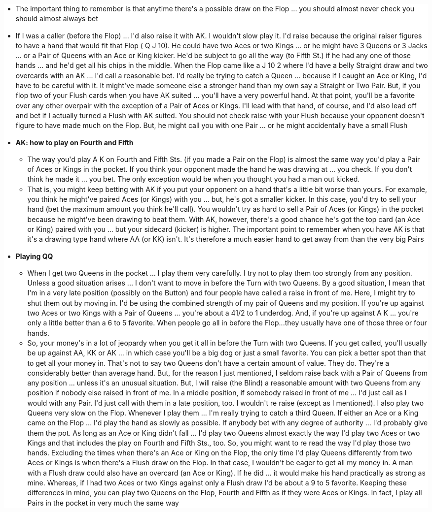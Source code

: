   + The important thing to remember is that anytime there's a possible draw on the Flop ... you should almost never check you should almost always bet
  + If I was a caller (before the Flop) ... I'd also raise it with AK. I wouldn't slow play it. I'd raise because the original raiser figures to have a hand that would fit that Flop ( Q J 10). He could have two Aces or two Kings ... or he might have 3 Queens or 3 Jacks ... or a Pair of Queens with an Ace or King kicker. He'd be subject to go all the way (to Fifth St.) if he had any one of those hands
... and he'd get all his chips in the middle. When the Flop came like a  J 10 2 where I'd have a belly Straight draw and two overcards with an AK ... I'd call a reasonable bet. I'd really be trying to catch a Queen ... because if I caught an Ace or King, I'd have to be careful with it. It might've made someone else a stronger hand than my own say a Straight or Two Pair. But, if you flop two of your Flush cards when you have AK suited ... you'll have a very powerful hand. At that point, you'll be a favorite over any other overpair with the exception of a Pair of Aces or Kings. I'll lead with that hand, of course, and I'd also lead off and bet if I actually turned a Flush with AK suited. You should not check raise with your Flush because your opponent doesn't figure to have made much on the Flop. But, he might call you with one Pair ... or he might accidentally have a small Flush

+ **AK: how to play on Fourth and Fifth**
  + The way you'd play A K on Fourth and Fifth Sts. (if you made a Pair on the Flop) is almost the same way you'd play a Pair of Aces or Kings in the pocket. If you think your opponent made the hand he was drawing at ... you check. If you don't think he made it ... you bet. The only exception would be when you thought you had a man out kicked.
  + That is, you might keep betting with AK if you put your opponent on a hand that's a little bit worse than yours. For example, you think he might've paired Aces (or Kings) with you ... but, he's got a smaller kicker. In this case, you'd try to sell your hand (bet the maximum amount you think he'll call). You wouldn't try as hard to sell a Pair of Aces (or Kings) in the pocket because he might've been drawing to beat them. With AK, however, there's a good chance he's got the top card (an Ace or King) paired with you ... but your sidecard (kicker) is higher. The important point to remember when you have AK is that it's a drawing type hand where AA (or KK) isn't. It's therefore a much easier hand to get away from than the very big Pairs

+ **Playing QQ**
  + When I get two Queens in the pocket ... I play them very carefully. I try not to play them too strongly from any position. Unless a good situation arises ... I don't want to move in before the Turn with two Queens. By a good situation, I mean that I'm in a very late position (possibly on the Button) and four people have called a raise in front of me. Here, I might try to shut them out by moving in. I'd be using the combined strength of my pair of Queens and my position. If you're up against two Aces or two Kings with a Pair of Queens ... you're about a 41/2 to 1 underdog. And, if you're up against A K ... you're only a little better than a 6 to 5 favorite. When people go all in before the Flop...they usually have one of those three or four hands.
  + So, your money's in a lot of jeopardy when you get it all in before the Turn with two Queens. If you get called, you'll usually be up against AA, KK or AK ... in which case you'll be a big dog or just a small favorite. You can pick a better spot than that to get all your money in. That's not to say two Queens don't have a certain amount of value. They do. They're a considerably better than average hand. But, for the reason I just mentioned, I seldom raise back with a Pair of Queens from any position ... unless it's an unusual situation. But, I will raise (the Blind) a reasonable amount with two Queens from any position if nobody else raised in front of me. In a middle position, if somebody raised in front of me ... I'd just call as I would with any Pair. I'd just call with them in a late position, too. I wouldn't re raise (except as I mentioned). I also play two Queens very slow on the Flop. Whenever I play them ... I'm really trying to catch a third Queen. If either an Ace or a King came on the Flop ... I'd play the hand as slowly as possible. If anybody bet with any degree of authority ... I'd probably give them the pot. As long as an Ace or King didn't fall ... I'd play two Queens almost exactly the way I'd play two Aces or two Kings and that includes the play on Fourth and Fifth Sts., too. So, you might want to re read the way I'd play those two hands. Excluding the times when there's an Ace or King on the Flop, the only time I'd play Queens differently from two Aces or Kings is when there's a Flush draw on the Flop. In that case, I wouldn't be eager to get all my money in. A man with a Flush draw could also have an overcard (an Ace or King). If he did ... it would make his hand practically as strong as mine. Whereas, if I had two Aces or two Kings against only a Flush draw I'd be about a 9 to 5 favorite. Keeping these differences in mind, you can play two Queens on the Flop, Fourth and Fifth as if they were Aces or Kings. In fact, I play all Pairs in the pocket in very much the same way
